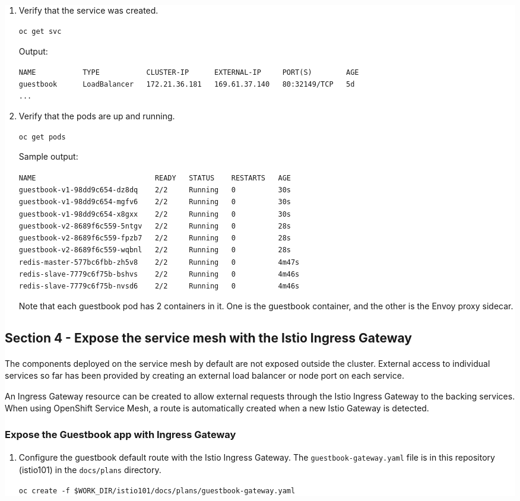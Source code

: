 1. Verify that the service was created.

    ```shell
    oc get svc
    ```

    Output:

    ```shell
    NAME           TYPE           CLUSTER-IP      EXTERNAL-IP     PORT(S)        AGE
    guestbook      LoadBalancer   172.21.36.181   169.61.37.140   80:32149/TCP   5d
    ...
    ```

1. Verify that the pods are up and running.

    ```shell
    oc get pods
    ```

    Sample output:

    ```shell
    NAME                            READY   STATUS    RESTARTS   AGE
    guestbook-v1-98dd9c654-dz8dq    2/2     Running   0          30s
    guestbook-v1-98dd9c654-mgfv6    2/2     Running   0          30s
    guestbook-v1-98dd9c654-x8gxx    2/2     Running   0          30s
    guestbook-v2-8689f6c559-5ntgv   2/2     Running   0          28s
    guestbook-v2-8689f6c559-fpzb7   2/2     Running   0          28s
    guestbook-v2-8689f6c559-wqbnl   2/2     Running   0          28s
    redis-master-577bc6fbb-zh5v8    2/2     Running   0          4m47s
    redis-slave-7779c6f75b-bshvs    2/2     Running   0          4m46s
    redis-slave-7779c6f75b-nvsd6    2/2     Running   0          4m46s
    ```

    Note that each guestbook pod has 2 containers in it. One is the guestbook container, and the other is the Envoy proxy sidecar.

## Section 4 - Expose the service mesh with the Istio Ingress Gateway

The components deployed on the service mesh by default are not exposed outside the cluster. External access to individual services so far has been provided by creating an external load balancer or node port on each service.

An Ingress Gateway resource can be created to allow external requests through the Istio Ingress Gateway to the backing services. When using OpenShift Service Mesh, a route is automatically created when a new Istio Gateway is detected.

### Expose the Guestbook app with Ingress Gateway

1. Configure the guestbook default route with the Istio Ingress Gateway. The `guestbook-gateway.yaml` file is in this repository (istio101) in the `docs/plans` directory.

    ```shell
    oc create -f $WORK_DIR/istio101/docs/plans/guestbook-gateway.yaml
    ```
